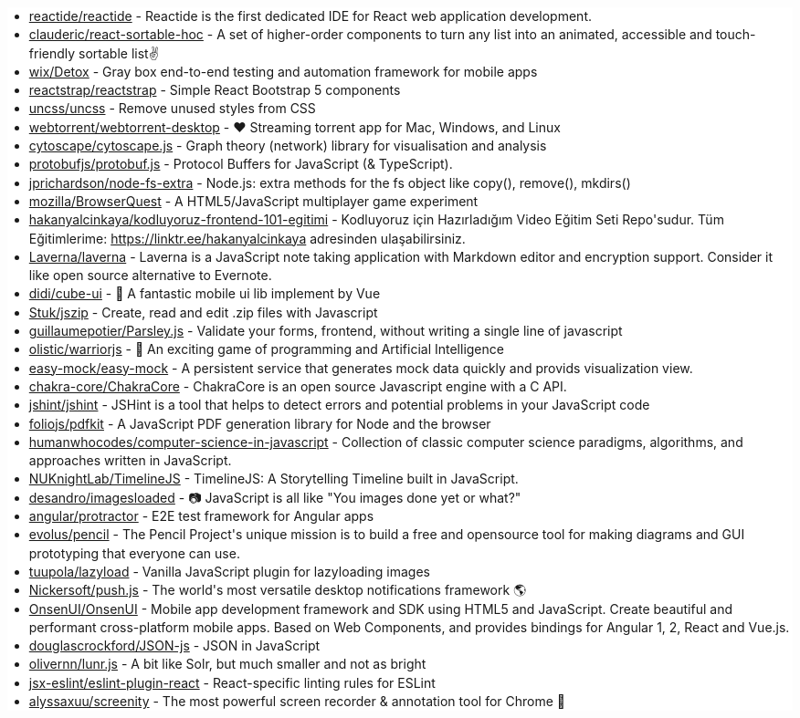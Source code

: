 * [reactide/reactide](https://github.com/reactide/reactide) - Reactide is the first dedicated IDE for React web application development.
* [clauderic/react-sortable-hoc](https://github.com/clauderic/react-sortable-hoc) - A set of higher-order components to turn any list into an animated, accessible and touch-friendly sortable list✌️
* [wix/Detox](https://github.com/wix/Detox) - Gray box end-to-end testing and automation framework for mobile apps
* [reactstrap/reactstrap](https://github.com/reactstrap/reactstrap) - Simple React Bootstrap 5 components
* [uncss/uncss](https://github.com/uncss/uncss) - Remove unused styles from CSS
* [webtorrent/webtorrent-desktop](https://github.com/webtorrent/webtorrent-desktop) - ❤️ Streaming torrent app for Mac, Windows, and Linux
* [cytoscape/cytoscape.js](https://github.com/cytoscape/cytoscape.js) - Graph theory (network) library for visualisation and analysis
* [protobufjs/protobuf.js](https://github.com/protobufjs/protobuf.js) - Protocol Buffers for JavaScript (& TypeScript).
* [jprichardson/node-fs-extra](https://github.com/jprichardson/node-fs-extra) - Node.js: extra methods for the fs object like copy(), remove(), mkdirs()
* [mozilla/BrowserQuest](https://github.com/mozilla/BrowserQuest) - A HTML5/JavaScript multiplayer game experiment
* [hakanyalcinkaya/kodluyoruz-frontend-101-egitimi](https://github.com/hakanyalcinkaya/kodluyoruz-frontend-101-egitimi) - Kodluyoruz için Hazırladığım Video Eğitim Seti Repo'sudur. Tüm Eğitimlerime: https://linktr.ee/hakanyalcinkaya adresinden ulaşabilirsiniz.
* [Laverna/laverna](https://github.com/Laverna/laverna) - Laverna is a JavaScript note taking application with Markdown editor and encryption support. Consider it like open source alternative to Evernote.
* [didi/cube-ui](https://github.com/didi/cube-ui) - :large_orange_diamond: A fantastic mobile ui lib implement by Vue
* [Stuk/jszip](https://github.com/Stuk/jszip) - Create, read and edit .zip files with Javascript
* [guillaumepotier/Parsley.js](https://github.com/guillaumepotier/Parsley.js) - Validate your forms, frontend, without writing a single line of javascript
* [olistic/warriorjs](https://github.com/olistic/warriorjs) - 🏰 An exciting game of programming and Artificial Intelligence
* [easy-mock/easy-mock](https://github.com/easy-mock/easy-mock) - A persistent service that generates mock data quickly and provids visualization view.
* [chakra-core/ChakraCore](https://github.com/chakra-core/ChakraCore) - ChakraCore is an open source Javascript engine with a C API.
* [jshint/jshint](https://github.com/jshint/jshint) - JSHint is a tool that helps to detect errors and potential problems in your JavaScript code
* [foliojs/pdfkit](https://github.com/foliojs/pdfkit) - A JavaScript PDF generation library for Node and the browser
* [humanwhocodes/computer-science-in-javascript](https://github.com/humanwhocodes/computer-science-in-javascript) - Collection of classic computer science paradigms, algorithms, and approaches written in JavaScript.
* [NUKnightLab/TimelineJS](https://github.com/NUKnightLab/TimelineJS) - TimelineJS: A Storytelling Timeline built in JavaScript.
* [desandro/imagesloaded](https://github.com/desandro/imagesloaded) - :camera: JavaScript is all like "You images done yet or what?"
* [angular/protractor](https://github.com/angular/protractor) - E2E test framework for Angular apps
* [evolus/pencil](https://github.com/evolus/pencil) - The Pencil Project's unique mission is to build a free and opensource tool for making diagrams and GUI prototyping that everyone can use.
* [tuupola/lazyload](https://github.com/tuupola/lazyload) - Vanilla JavaScript plugin for lazyloading images
* [Nickersoft/push.js](https://github.com/Nickersoft/push.js) - The world's most versatile desktop notifications framework :earth_americas:
* [OnsenUI/OnsenUI](https://github.com/OnsenUI/OnsenUI) - Mobile app development framework and SDK using HTML5 and JavaScript. Create beautiful and performant cross-platform mobile apps. Based on Web Components, and provides bindings for Angular 1, 2, React and Vue.js.
* [douglascrockford/JSON-js](https://github.com/douglascrockford/JSON-js) - JSON in JavaScript
* [olivernn/lunr.js](https://github.com/olivernn/lunr.js) - A bit like Solr, but much smaller and not as bright
* [jsx-eslint/eslint-plugin-react](https://github.com/jsx-eslint/eslint-plugin-react) - React-specific linting rules for ESLint
* [alyssaxuu/screenity](https://github.com/alyssaxuu/screenity) - The most powerful screen recorder & annotation tool for Chrome 🎥